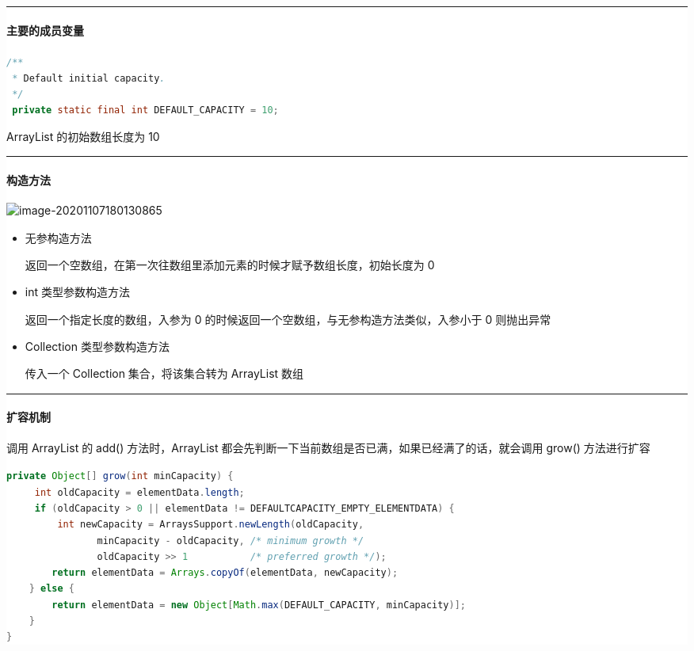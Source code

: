 

------

#### 主要的成员变量



```java
/**
 * Default initial capacity.
 */
 private static final int DEFAULT_CAPACITY = 10;
```

ArrayList 的初始数组长度为 10



------

#### 构造方法



![image-20201107180130865](https://simon-bookcase.oss-cn-beijing.aliyuncs.com/image-20201107180130865.png)

* 无参构造方法

  返回一个空数组，在第一次往数组里添加元素的时候才赋予数组长度，初始长度为 0

* int 类型参数构造方法

  返回一个指定长度的数组，入参为 0 的时候返回一个空数组，与无参构造方法类似，入参小于 0 则抛出异常

* Collection 类型参数构造方法

  传入一个 Collection 集合，将该集合转为 ArrayList 数组



------

####   扩容机制



调用 ArrayList 的 add() 方法时，ArrayList 都会先判断一下当前数组是否已满，如果已经满了的话，就会调用 grow() 方法进行扩容



```java
private Object[] grow(int minCapacity) {
     int oldCapacity = elementData.length;
     if (oldCapacity > 0 || elementData != DEFAULTCAPACITY_EMPTY_ELEMENTDATA) {
         int newCapacity = ArraysSupport.newLength(oldCapacity,
                minCapacity - oldCapacity, /* minimum growth */
                oldCapacity >> 1           /* preferred growth */);
        return elementData = Arrays.copyOf(elementData, newCapacity);
    } else {
        return elementData = new Object[Math.max(DEFAULT_CAPACITY, minCapacity)];
    }
}
```
